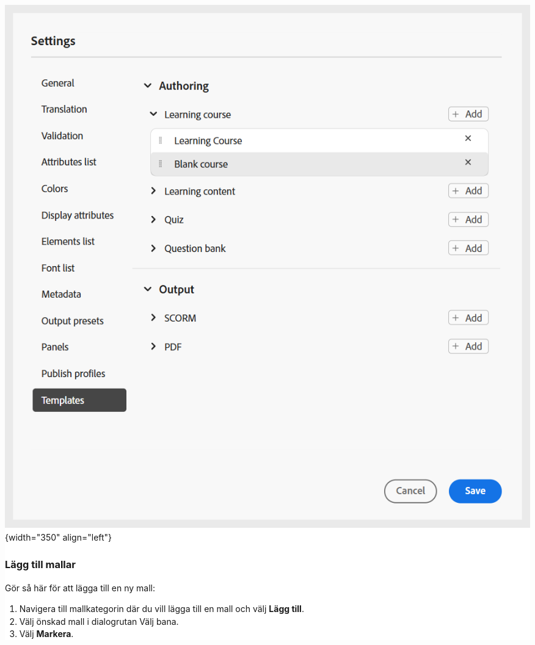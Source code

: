 ![](assets/templates-list.png){width="350" align="left"}

### Lägg till mallar

Gör så här för att lägga till en ny mall:

1. Navigera till mallkategorin där du vill lägga till en mall och välj **Lägg till**.
2. Välj önskad mall i dialogrutan Välj bana.
3. Välj **Markera**.
